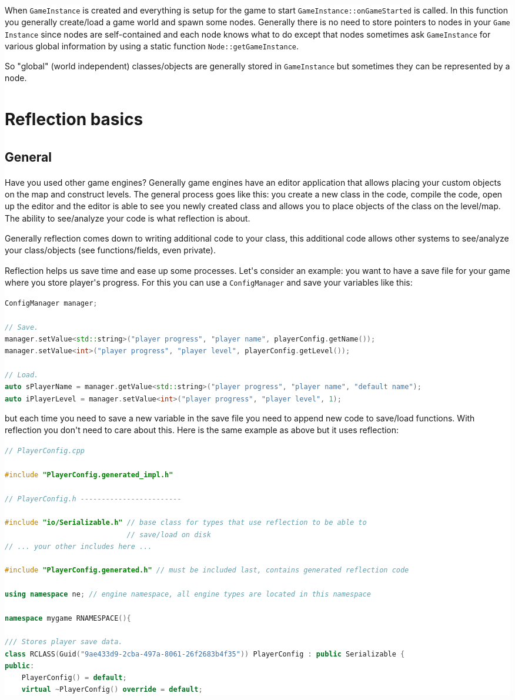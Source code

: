 When `GameInstance` is created and everything is setup for the game to start `GameInstance::onGameStarted` is called. In this function you generally create/load a game world and spawn some nodes. Generally there is no need to store pointers to nodes in your `GameInstance` since nodes are self-contained and each node knows what to do except that nodes sometimes ask `GameInstance` for various global information by using a static function `Node::getGameInstance`.

So "global" (world independent) classes/objects are generally stored in `GameInstance` but sometimes they can be represented by a node.

# Reflection basics

## General

Have you used other game engines? Generally game engines have an editor application that allows placing your custom objects on the map and construct levels. The general process goes like this: you create a new class in the code, compile the code, open up the editor and the editor is able to see you newly created class and allows you to place objects of the class on the level/map. The ability to see/analyze your code is what reflection is about.

Generally reflection comes down to writing additional code to your class, this additional code allows other systems to see/analyze your class/objects (see functions/fields, even private).

Reflection helps us save time and ease up some processes. Let's consider an example: you want to have a save file for your game where you store player's progress. For this you can use a `ConfigManager` and save your variables like this:

```Cpp
ConfigManager manager;

// Save.
manager.setValue<std::string>("player progress", "player name", playerConfig.getName());
manager.setValue<int>("player progress", "player level", playerConfig.getLevel());

// Load.
auto sPlayerName = manager.getValue<std::string>("player progress", "player name", "default name");
auto iPlayerLevel = manager.setValue<int>("player progress", "player level", 1);
```

but each time you need to save a new variable in the save file you need to append new code to save/load functions. With reflection you don't need to care about this. Here is the same example as above but it uses reflection:

```Cpp
// PlayerConfig.cpp

#include "PlayerConfig.generated_impl.h"

// PlayerConfig.h ------------------------

#include "io/Serializable.h" // base class for types that use reflection to be able to
                             // save/load on disk
// ... your other includes here ...

#include "PlayerConfig.generated.h" // must be included last, contains generated reflection code

using namespace ne; // engine namespace, all engine types are located in this namespace

namespace mygame RNAMESPACE(){

/// Stores player save data.
class RCLASS(Guid("9ae433d9-2cba-497a-8061-26f2683b4f35")) PlayerConfig : public Serializable {
public:
    PlayerConfig() = default;
    virtual ~PlayerConfig() override = default;

```